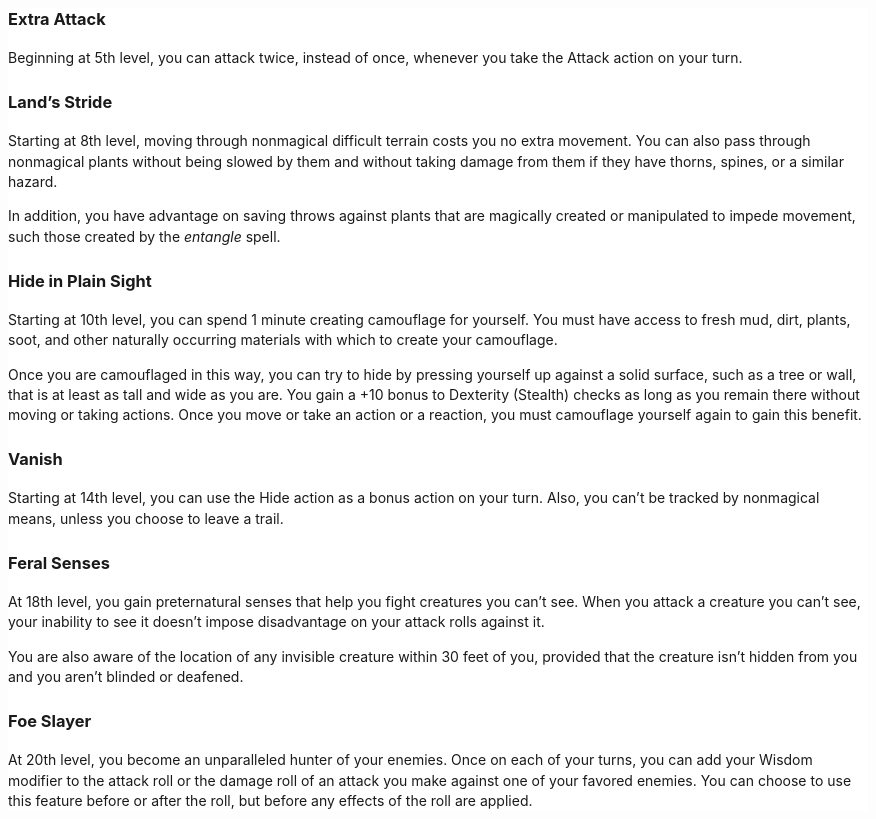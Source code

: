 ### Extra Attack

Beginning at 5th level, you can attack twice, instead of once, whenever
you take the Attack action on your turn.

### Land’s Stride

Starting at 8th level, moving through nonmagical difficult terrain costs
you no extra movement. You can also pass through nonmagical plants
without being slowed by them and without taking damage from them if they
have thorns, spines, or a similar hazard.

In addition, you have advantage on saving throws against plants that are
magically created or manipulated to impede movement, such those created
by the *entangle* spell.

### Hide in Plain Sight

Starting at 10th level, you can spend 1 minute creating camouflage for
yourself. You must have access to fresh mud, dirt, plants, soot, and
other naturally occurring materials with which to create your
camouflage.

Once you are camouflaged in this way, you can try to hide by pressing
yourself up against a solid surface, such as a tree or wall, that is at
least as tall and wide as you are. You gain a +10 bonus to Dexterity
(Stealth) checks as long as you remain there without moving or taking
actions. Once you move or take an action or a reaction, you must
camouflage yourself again to gain this benefit.

### Vanish

Starting at 14th level, you can use the Hide action as a bonus action on
your turn. Also, you can’t be tracked by nonmagical means, unless you
choose to leave a trail.

### Feral Senses

At 18th level, you gain preternatural senses that help you fight
creatures you can’t see. When you attack a creature you can’t see, your
inability to see it doesn’t impose disadvantage on your attack rolls
against it.

You are also aware of the location of any invisible creature within 30
feet of you, provided that the creature isn’t hidden from you and you
aren’t blinded or deafened.

### Foe Slayer

At 20th level, you become an unparalleled hunter of your enemies. Once
on each of your turns, you can add your Wisdom modifier to the attack
roll or the damage roll of an attack you make against one of your
favored enemies. You can choose to use this feature before or after the
roll, but before any effects of the roll are applied.
